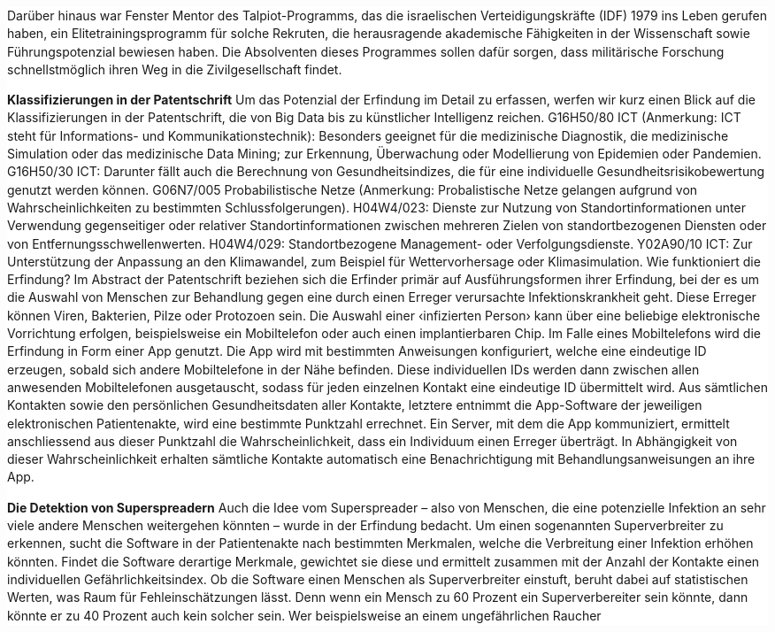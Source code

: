 Darüber hinaus war Fenster Mentor des Talpiot-Programms, das die israelischen Verteidigungskräfte (IDF)
1979 ins Leben gerufen haben, ein Elitetrainingsprogramm für solche Rekruten, die herausragende akademische Fähigkeiten in der Wissenschaft sowie Führungspotenzial bewiesen haben. Die Absolventen dieses
Programmes sollen dafür sorgen, dass militärische Forschung schnellstmöglich ihren Weg in die Zivilgesellschaft findet.

**Klassifizierungen in der Patentschrift**
Um das Potenzial der Erfindung im Detail zu erfassen, werfen wir kurz einen Blick auf die Klassifizierungen
in der Patentschrift, die von Big Data bis zu künstlicher Intelligenz reichen.
G16H50/80 ICT (Anmerkung: ICT steht für Informations- und Kommunikationstechnik): Besonders geeignet für die medizinische Diagnostik, die medizinische Simulation oder das medizinische Data Mining; zur
Erkennung, Überwachung oder Modellierung von Epidemien oder Pandemien.
G16H50/30 ICT: Darunter fällt auch die Berechnung von Gesundheitsindizes, die für eine individuelle
Gesundheitsrisikobewertung genutzt werden können.
G06N7/005 Probabilistische Netze (Anmerkung: Probalistische Netze gelangen aufgrund von Wahrscheinlichkeiten zu bestimmten Schlussfolgerungen).
H04W4/023: Dienste zur Nutzung von Standortinformationen unter Verwendung gegenseitiger oder relativer Standortinformationen zwischen mehreren Zielen von standortbezogenen Diensten oder von Entfernungsschwellenwerten.
H04W4/029: Standortbezogene Management- oder Verfolgungsdienste.
Y02A90/10 ICT: Zur Unterstützung der Anpassung an den Klimawandel, zum Beispiel für Wettervorhersage
oder Klimasimulation.
Wie funktioniert die Erfindung?
Im Abstract der Patentschrift beziehen sich die Erfinder primär auf Ausführungsformen ihrer Erfindung, bei
der es um die Auswahl von Menschen zur Behandlung gegen eine durch einen Erreger verursachte Infektionskrankheit geht. Diese Erreger können Viren, Bakterien, Pilze oder Protozoen sein.
Die Auswahl einer ‹infizierten Person› kann über eine beliebige elektronische Vorrichtung erfolgen, beispielsweise ein Mobiltelefon oder auch einen implantierbaren Chip.
Im Falle eines Mobiltelefons wird die Erfindung in Form einer App genutzt. Die App wird mit bestimmten
Anweisungen konfiguriert, welche eine eindeutige ID erzeugen, sobald sich andere Mobiltelefone in der
Nähe befinden. Diese individuellen IDs werden dann zwischen allen anwesenden Mobiltelefonen ausgetauscht, sodass für jeden einzelnen Kontakt eine eindeutige ID übermittelt wird.
Aus sämtlichen Kontakten sowie den persönlichen Gesundheitsdaten aller Kontakte, letztere entnimmt die
App-Software der jeweiligen elektronischen Patientenakte, wird eine bestimmte Punktzahl errechnet. Ein
Server, mit dem die App kommuniziert, ermittelt anschliessend aus dieser Punktzahl die Wahrscheinlichkeit, dass ein Individuum einen Erreger überträgt. In Abhängigkeit von dieser Wahrscheinlichkeit erhalten
sämtliche Kontakte automatisch eine Benachrichtigung mit Behandlungsanweisungen an ihre App.

**Die Detektion von Superspreadern**
Auch die Idee vom Superspreader – also von Menschen, die eine potenzielle Infektion an sehr viele andere
Menschen weitergehen könnten – wurde in der Erfindung bedacht. Um einen sogenannten Superverbreiter
zu erkennen, sucht die Software in der Patientenakte nach bestimmten Merkmalen, welche die Verbreitung
einer Infektion erhöhen könnten. Findet die Software derartige Merkmale, gewichtet sie diese und ermittelt
zusammen mit der Anzahl der Kontakte einen individuellen Gefährlichkeitsindex.
Ob die Software einen Menschen als Superverbreiter einstuft, beruht dabei auf statistischen Werten, was
Raum für Fehleinschätzungen lässt. Denn wenn ein Mensch zu 60 Prozent ein Superverbereiter sein könnte,
dann könnte er zu 40 Prozent auch kein solcher sein. Wer beispielsweise an einem ungefährlichen Raucher
